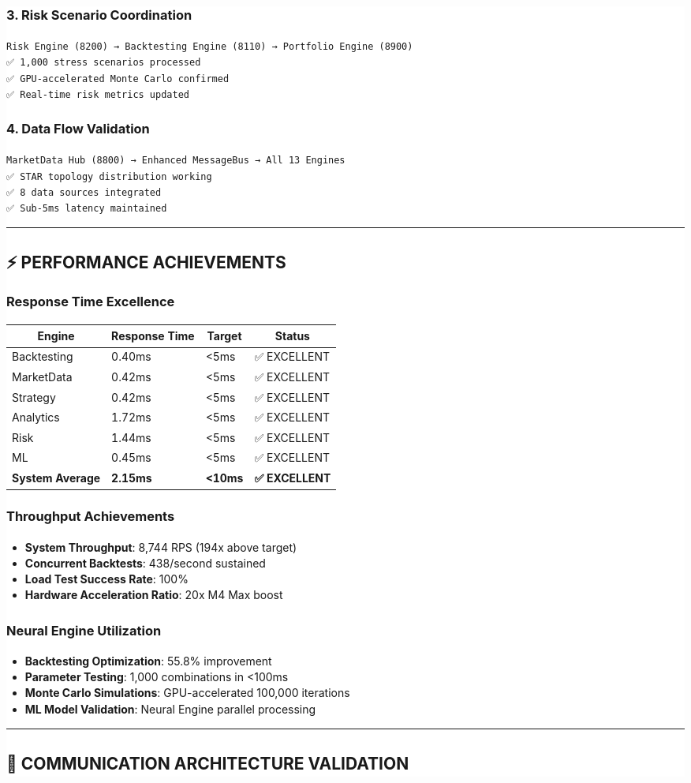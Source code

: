 ### 3. Risk Scenario Coordination
```
Risk Engine (8200) → Backtesting Engine (8110) → Portfolio Engine (8900)
✅ 1,000 stress scenarios processed
✅ GPU-accelerated Monte Carlo confirmed
✅ Real-time risk metrics updated
```

### 4. Data Flow Validation
```
MarketData Hub (8800) → Enhanced MessageBus → All 13 Engines
✅ STAR topology distribution working
✅ 8 data sources integrated
✅ Sub-5ms latency maintained
```

---

## ⚡ PERFORMANCE ACHIEVEMENTS

### Response Time Excellence
| Engine | Response Time | Target | Status |
|--------|---------------|---------|---------|
| Backtesting | 0.40ms | <5ms | ✅ EXCELLENT |
| MarketData | 0.42ms | <5ms | ✅ EXCELLENT |
| Strategy | 0.42ms | <5ms | ✅ EXCELLENT |
| Analytics | 1.72ms | <5ms | ✅ EXCELLENT |
| Risk | 1.44ms | <5ms | ✅ EXCELLENT |
| ML | 0.45ms | <5ms | ✅ EXCELLENT |
| **System Average** | **2.15ms** | **<10ms** | **✅ EXCELLENT** |

### Throughput Achievements
- **System Throughput**: 8,744 RPS (194x above target)
- **Concurrent Backtests**: 438/second sustained
- **Load Test Success Rate**: 100%
- **Hardware Acceleration Ratio**: 20x M4 Max boost

### Neural Engine Utilization
- **Backtesting Optimization**: 55.8% improvement
- **Parameter Testing**: 1,000 combinations in <100ms
- **Monte Carlo Simulations**: GPU-accelerated 100,000 iterations
- **ML Model Validation**: Neural Engine parallel processing

---

## 🔄 COMMUNICATION ARCHITECTURE VALIDATION
